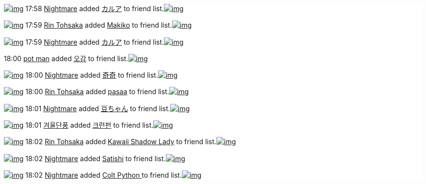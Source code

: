 [![img](http://www.deviantsart.com/k1uom4.jpeg)](http://www.barcodekanojo.com/user/479031/Nightmare) 17:58 [Nightmare](http://www.barcodekanojo.com/user/479031/Nightmare) added [カルア](http://www.barcodekanojo.com/kanojo/2489166/%E3%82%AB%E3%83%AB%E3%82%A2) to friend list.[![img](http://www.deviantsart.com/kofs37.png)](http://www.barcodekanojo.com/kanojo/2489166/%E3%82%AB%E3%83%AB%E3%82%A2)

[![img](http://www.deviantsart.com/12t48uo.jpeg)](http://www.barcodekanojo.com/user/452207/Rin%20Tohsaka) 17:59 [Rin Tohsaka](http://www.barcodekanojo.com/user/452207/Rin%20Tohsaka) added [Makiko](http://www.barcodekanojo.com/kanojo/2801843/Makiko) to friend list.[![img](http://www.deviantsart.com/1sm1gj5.png)](http://www.barcodekanojo.com/kanojo/2801843/Makiko)

[![img](http://www.deviantsart.com/k1uom4.jpeg)](http://www.barcodekanojo.com/user/479031/Nightmare) 17:59 [Nightmare](http://www.barcodekanojo.com/user/479031/Nightmare) added [カルア](http://www.barcodekanojo.com/kanojo/12633/%E3%82%AB%E3%83%AB%E3%82%A2) to friend list.[![img](http://www.deviantsart.com/13cj0va.png)](http://www.barcodekanojo.com/kanojo/12633/%E3%82%AB%E3%83%AB%E3%82%A2)

18:00 [pot man](http://www.barcodekanojo.com/user/488662/pot%20man) added [오감](http://www.barcodekanojo.com/kanojo/2976665/%EC%98%A4%EA%B0%90) to friend list.[![img](http://www.deviantsart.com/3cdiats.png)](http://www.barcodekanojo.com/kanojo/2976665/%EC%98%A4%EA%B0%90)

[![img](http://www.deviantsart.com/k1uom4.jpeg)](http://www.barcodekanojo.com/user/479031/Nightmare) 18:00 [Nightmare](http://www.barcodekanojo.com/user/479031/Nightmare) added [奇奇](http://www.barcodekanojo.com/kanojo/2558843/%E5%A5%87%E5%A5%87) to friend list.[![img](http://www.deviantsart.com/18m6e8f.png)](http://www.barcodekanojo.com/kanojo/2558843/%E5%A5%87%E5%A5%87)

[![img](http://www.deviantsart.com/12t48uo.jpeg)](http://www.barcodekanojo.com/user/452207/Rin%20Tohsaka) 18:00 [Rin Tohsaka](http://www.barcodekanojo.com/user/452207/Rin%20Tohsaka) added [pasaa](http://www.barcodekanojo.com/kanojo/2801881/pasaa) to friend list.[![img](http://www.deviantsart.com/1olgdfg.png)](http://www.barcodekanojo.com/kanojo/2801881/pasaa)

[![img](http://www.deviantsart.com/k1uom4.jpeg)](http://www.barcodekanojo.com/user/479031/Nightmare) 18:01 [Nightmare](http://www.barcodekanojo.com/user/479031/Nightmare) added [豆ちゃん](http://www.barcodekanojo.com/kanojo/1364747/%E8%B1%86%E3%81%A1%E3%82%83%E3%82%93) to friend list.[![img](http://www.deviantsart.com/11sr60v.png)](http://www.barcodekanojo.com/kanojo/1364747/%E8%B1%86%E3%81%A1%E3%82%83%E3%82%93)

[![img](http://www.deviantsart.com/14fucid.jpeg)](http://www.barcodekanojo.com/user/464703/%EA%B2%A8%EC%9A%B8%EB%8B%A8%ED%92%8D) 18:01 [겨울단풍](http://www.barcodekanojo.com/user/464703/%EA%B2%A8%EC%9A%B8%EB%8B%A8%ED%92%8D) added [크런펀](http://www.barcodekanojo.com/kanojo/3146151/%ED%81%AC%EB%9F%B0%ED%8E%80) to friend list.[![img](http://www.deviantsart.com/5i6hvm.png)](http://www.barcodekanojo.com/kanojo/3146151/%ED%81%AC%EB%9F%B0%ED%8E%80)

[![img](http://www.deviantsart.com/12t48uo.jpeg)](http://www.barcodekanojo.com/user/452207/Rin%20Tohsaka) 18:02 [Rin Tohsaka](http://www.barcodekanojo.com/user/452207/Rin%20Tohsaka) added [Kawaii Shadow Lady](http://www.barcodekanojo.com/kanojo/2832691/Kawaii%20Shadow%20Lady) to friend list.[![img](http://www.deviantsart.com/1c0af3k.png)](http://www.barcodekanojo.com/kanojo/2832691/Kawaii%20Shadow%20Lady)

[![img](http://www.deviantsart.com/k1uom4.jpeg)](http://www.barcodekanojo.com/user/479031/Nightmare) 18:02 [Nightmare](http://www.barcodekanojo.com/user/479031/Nightmare) added [Satishi](http://www.barcodekanojo.com/kanojo/2923741/Satishi) to friend list.[![img](http://www.deviantsart.com/2aorua0.png)](http://www.barcodekanojo.com/kanojo/2923741/Satishi)

[![img](http://www.deviantsart.com/k1uom4.jpeg)](http://www.barcodekanojo.com/user/479031/Nightmare) 18:02 [Nightmare](http://www.barcodekanojo.com/user/479031/Nightmare) added [Colt Python ](http://www.barcodekanojo.com/kanojo/2916661/Colt%20Python%20) to friend list.[![img](http://www.deviantsart.com/rn789p.png)](http://www.barcodekanojo.com/kanojo/2916661/Colt%20Python%20)
